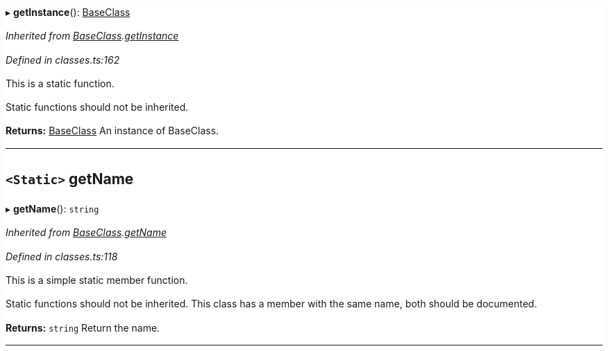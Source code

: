 ▸ **getInstance**(): [BaseClass](_classes_.baseclass.md)

*Inherited from [BaseClass](_classes_.baseclass.md).[getInstance](_classes_.baseclass.md#getinstance)*

*Defined in classes.ts:162*

This is a static function.

Static functions should not be inherited.

**Returns:** [BaseClass](_classes_.baseclass.md)
An instance of BaseClass.

___

<a id="getname-1"></a>

## `<Static>` getName

▸ **getName**(): `string`

*Inherited from [BaseClass](_classes_.baseclass.md).[getName](_classes_.baseclass.md#getname-1)*

*Defined in classes.ts:118*

This is a simple static member function.

Static functions should not be inherited. This class has a member with the same name, both should be documented.

**Returns:** `string`
Return the name.

___

